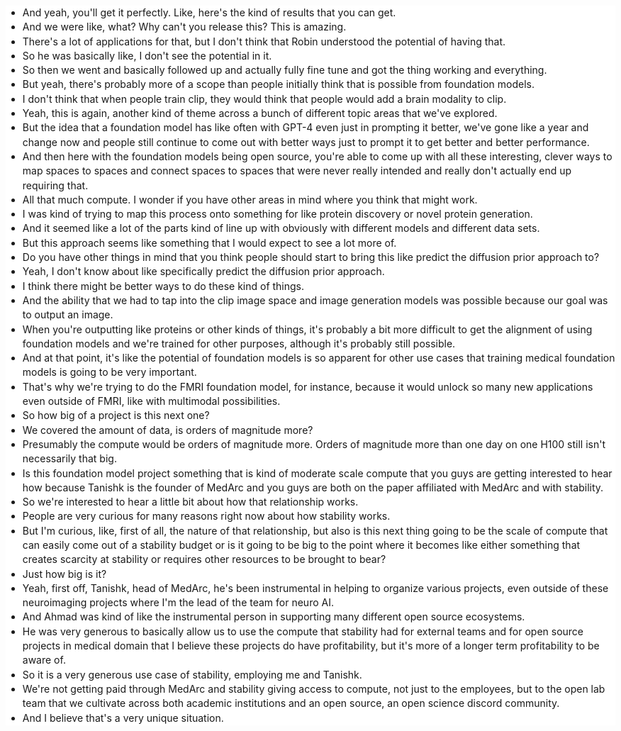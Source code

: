 *  And yeah, you'll get it perfectly. Like, here's the kind of results that you can get.
*  And we were like, what? Why can't you release this? This is amazing.
*  There's a lot of applications for that, but I don't think that Robin understood the potential of having that.
*  So he was basically like, I don't see the potential in it.
*  So then we went and basically followed up and actually fully fine tune and got the thing working and everything.
*  But yeah, there's probably more of a scope than people initially think that is possible from foundation models.
*  I don't think that when people train clip, they would think that people would add a brain modality to clip.
*  Yeah, this is again, another kind of theme across a bunch of different topic areas that we've explored.
*  But the idea that a foundation model has like often with GPT-4 even just in prompting it better, we've gone like a year and change now and people still continue to come out with better ways just to prompt it to get better and better performance.
*  And then here with the foundation models being open source, you're able to come up with all these interesting, clever ways to map spaces to spaces and connect spaces to spaces that were never really intended and really don't actually end up requiring that.
*  All that much compute. I wonder if you have other areas in mind where you think that might work.
*  I was kind of trying to map this process onto something for like protein discovery or novel protein generation.
*  And it seemed like a lot of the parts kind of line up with obviously with different models and different data sets.
*  But this approach seems like something that I would expect to see a lot more of.
*  Do you have other things in mind that you think people should start to bring this like predict the diffusion prior approach to?
*  Yeah, I don't know about like specifically predict the diffusion prior approach.
*  I think there might be better ways to do these kind of things.
*  And the ability that we had to tap into the clip image space and image generation models was possible because our goal was to output an image.
*  When you're outputting like proteins or other kinds of things, it's probably a bit more difficult to get the alignment of using foundation models and we're trained for other purposes, although it's probably still possible.
*  And at that point, it's like the potential of foundation models is so apparent for other use cases that training medical foundation models is going to be very important.
*  That's why we're trying to do the FMRI foundation model, for instance, because it would unlock so many new applications even outside of FMRI, like with multimodal possibilities.
*  So how big of a project is this next one?
*  We covered the amount of data, is orders of magnitude more?
*  Presumably the compute would be orders of magnitude more. Orders of magnitude more than one day on one H100 still isn't necessarily that big.
*  Is this foundation model project something that is kind of moderate scale compute that you guys are getting interested to hear how because Tanishk is the founder of MedArc and you guys are both on the paper affiliated with MedArc and with stability.
*  So we're interested to hear a little bit about how that relationship works.
*  People are very curious for many reasons right now about how stability works.
*  But I'm curious, like, first of all, the nature of that relationship, but also is this next thing going to be the scale of compute that can easily come out of a stability budget or is it going to be big to the point where it becomes like either something that creates scarcity at stability or requires other resources to be brought to bear?
*  Just how big is it?
*  Yeah, first off, Tanishk, head of MedArc, he's been instrumental in helping to organize various projects, even outside of these neuroimaging projects where I'm the lead of the team for neuro AI.
*  And Ahmad was kind of like the instrumental person in supporting many different open source ecosystems.
*  He was very generous to basically allow us to use the compute that stability had for external teams and for open source projects in medical domain that I believe these projects do have profitability, but it's more of a longer term profitability to be aware of.
*  So it is a very generous use case of stability, employing me and Tanishk.
*  We're not getting paid through MedArc and stability giving access to compute, not just to the employees, but to the open lab team that we cultivate across both academic institutions and an open source, an open science discord community.
*  And I believe that's a very unique situation.